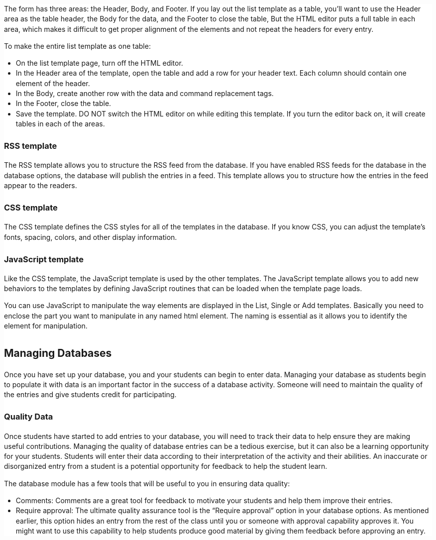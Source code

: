 The form has three areas: the Header, Body, and Footer. If you lay out the list template as a table, you’ll want to use the Header area as the table header, the Body for the data, and the Footer to close the table, But the HTML editor puts a full table in each area, which makes it difficult to get proper alignment of the elements and not repeat the headers for every entry.

To make the entire list template as one table:

- On the list template page, turn off the HTML editor.
- In the Header area of the template, open the table and add a row for your header text. Each column should contain one element of the header.
- In the Body, create another row with the data and command replacement tags.
- In the Footer, close the table.
- Save the template. DO NOT switch the HTML editor on while editing this template. If you turn the editor back on, it will create tables in each of the areas.

### RSS template
The RSS template allows you to structure the RSS feed from the database. If you have enabled RSS feeds for the database in the database options, the database will publish the entries in a feed. This template allows you to structure how the entries in the feed appear to the readers.

### CSS template
The CSS template defines the CSS styles for all of the templates in the database. If you know CSS, you can adjust the template’s fonts, spacing, colors, and other display information.

### JavaScript template
Like the CSS template, the JavaScript template is used by the other templates. The JavaScript template allows you to add new behaviors to the templates by defining JavaScript routines that can be loaded when the template page loads. 

You can use JavaScript to manipulate the way elements are displayed in the List, Single or Add templates. Basically you need to enclose the part you want to manipulate in any named html element. The naming is essential as it allows you to identify the element for manipulation. 


## Managing Databases
Once you have set up your database, you and your students can begin to enter data. Managing your database as students begin to populate it with data is an important factor in the success of a database activity. Someone will need to maintain the quality of the entries and give students credit for participating.

### Quality Data
Once students have started to add entries to your database, you will need to track their data to help ensure they are making useful contributions. Managing the quality of database entries can be a tedious exercise, but it can also be a learning opportunity for your students. Students will enter their data according to their interpretation of the activity and their abilities. An inaccurate or disorganized entry from a student is a potential opportunity for feedback to help the student learn.

The database module has a few tools that will be useful to you in ensuring data quality:

- Comments: Comments are a great tool for feedback to motivate your students and help them improve their entries.
- Require approval: The ultimate quality assurance tool is the “Require approval” option in your database options. As mentioned earlier, this option hides an entry from the rest of the class until you or someone with approval capability approves it. You might want to use this capability to help students produce good material by giving them feedback before approving an entry.
